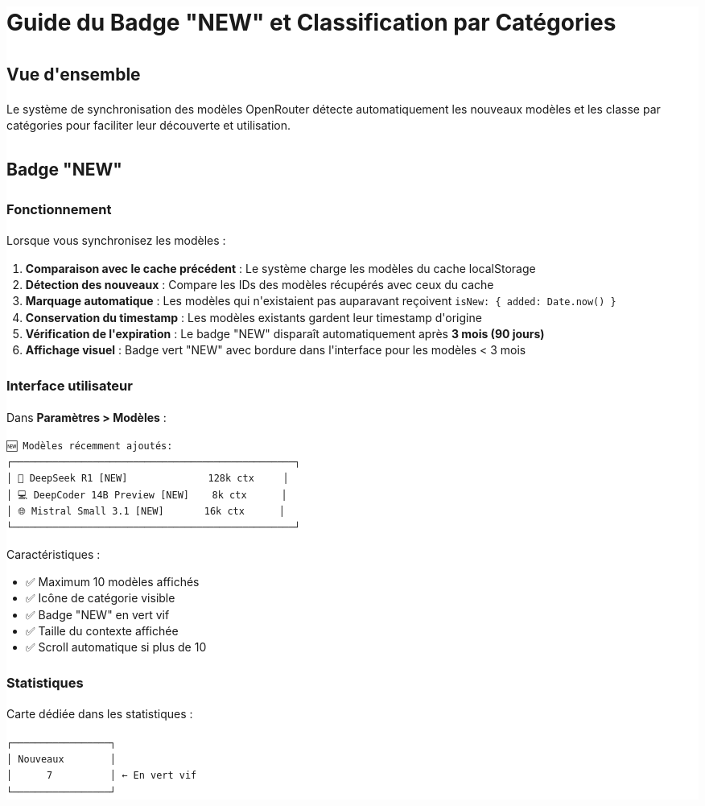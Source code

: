 # Guide du Badge "NEW" et Classification par Catégories

## Vue d'ensemble

Le système de synchronisation des modèles OpenRouter détecte automatiquement les nouveaux modèles et les classe par catégories pour faciliter leur découverte et utilisation.

## Badge "NEW"

### Fonctionnement

Lorsque vous synchronisez les modèles :

1. **Comparaison avec le cache précédent** : Le système charge les modèles du cache localStorage
2. **Détection des nouveaux** : Compare les IDs des modèles récupérés avec ceux du cache
3. **Marquage automatique** : Les modèles qui n'existaient pas auparavant reçoivent `isNew: { added: Date.now() }`
4. **Conservation du timestamp** : Les modèles existants gardent leur timestamp d'origine
5. **Vérification de l'expiration** : Le badge "NEW" disparaît automatiquement après **3 mois (90 jours)**
6. **Affichage visuel** : Badge vert "NEW" avec bordure dans l'interface pour les modèles < 3 mois

### Interface utilisateur

Dans **Paramètres > Modèles** :

```
🆕 Modèles récemment ajoutés:
┌─────────────────────────────────────────────────┐
│ 🧠 DeepSeek R1 [NEW]              128k ctx     │
│ 💻 DeepCoder 14B Preview [NEW]    8k ctx      │
│ 🌐 Mistral Small 3.1 [NEW]       16k ctx      │
└─────────────────────────────────────────────────┘
```

Caractéristiques :
- ✅ Maximum 10 modèles affichés
- ✅ Icône de catégorie visible
- ✅ Badge "NEW" en vert vif
- ✅ Taille du contexte affichée
- ✅ Scroll automatique si plus de 10

### Statistiques

Carte dédiée dans les statistiques :

```
┌─────────────────┐
│ Nouveaux        │
│      7          │ ← En vert vif
└─────────────────┘
```
